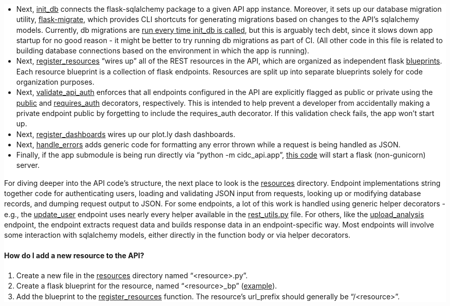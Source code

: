 - Next, [init_db](https://github.com/NCI-CIDC/cidc-api-gae/blob/1de8b59e87eb71a3f8f8e997225e81d6b04b73fd/cidc_api/config/db.py#L17) connects the flask-sqlalchemy package to a given API app instance. Moreover, it sets up our database migration utility, [flask-migrate](https://flask-migrate.readthedocs.io/en/latest/), which provides CLI shortcuts for generating migrations based on changes to the API’s sqlalchemy models. Currently, db migrations are [run every time init_db is called](https://github.com/NCI-CIDC/cidc-api-gae/blob/1de8b59e87eb71a3f8f8e997225e81d6b04b73fd/cidc_api/config/db.py#L23), but this is arguably tech debt, since it slows down app startup for no good reason - it might be better to try running db migrations as part of CI. (All other code in this file is related to building database connections based on the environment in which the app is running).
- Next, [register_resources](https://github.com/NCI-CIDC/cidc-api-gae/blob/1de8b59e87eb71a3f8f8e997225e81d6b04b73fd/cidc_api/resources/__init__.py#L12) “wires up” all of the REST resources in the API, which are organized as independent flask [blueprints](https://flask.palletsprojects.com/en/2.0.x/blueprints/). Each resource blueprint is a collection of flask endpoints. Resources are split up into separate blueprints solely for code organization purposes.
- Next, [validate_api_auth](https://github.com/NCI-CIDC/cidc-api-gae/blob/1de8b59e87eb71a3f8f8e997225e81d6b04b73fd/cidc_api/shared/auth.py#L17) enforces that all endpoints configured in the API are explicitly flagged as public or private using the [public](https://github.com/NCI-CIDC/cidc-api-gae/blob/1de8b59e87eb71a3f8f8e997225e81d6b04b73fd/cidc_api/shared/auth.py#L75) and [requires_auth](https://github.com/NCI-CIDC/cidc-api-gae/blob/1de8b59e87eb71a3f8f8e997225e81d6b04b73fd/cidc_api/shared/auth.py#L34) decorators, respectively. This is intended to help prevent a developer from accidentally making a private endpoint public by forgetting to include the requires_auth decorator. If this validation check fails, the app won’t start up.
- Next, [register_dashboards](https://github.com/NCI-CIDC/cidc-api-gae/blob/1de8b59e87eb71a3f8f8e997225e81d6b04b73fd/cidc_api/dashboards/__init__.py#L6) wires up our plot.ly dash dashboards.
- Next, [handle_errors](https://github.com/NCI-CIDC/cidc-api-gae/blob/1de8b59e87eb71a3f8f8e997225e81d6b04b73fd/cidc_api/app.py#L37) adds generic code for formatting any error thrown while a request is being handled as JSON.
- Finally, if the app submodule is being run directly via “python -m cidc_api.app”, [this code](https://github.com/NCI-CIDC/cidc-api-gae/blob/1de8b59e87eb71a3f8f8e997225e81d6b04b73fd/cidc_api/app.py#L65) will start a flask (non-gunicorn) server.

For diving deeper into the API code’s structure, the next place to look is the [resources](https://github.com/NCI-CIDC/cidc-api-gae/tree/master/cidc_api/resources) directory. Endpoint implementations string together code for authenticating users, loading and validating JSON input from requests, looking up or modifying database records, and dumping request output to JSON. For some endpoints, a lot of this work is handled using generic helper decorators - e.g., the [update_user](https://github.com/NCI-CIDC/cidc-api-gae/blob/1de8b59e87eb71a3f8f8e997225e81d6b04b73fd/cidc_api/resources/users.py#L111) endpoint uses nearly every helper available in the [rest_utils.py](https://github.com/NCI-CIDC/cidc-api-gae/blob/master/cidc_api/shared/rest_utils.py) file. For others, like the [upload_analysis](https://github.com/NCI-CIDC/cidc-api-gae/blob/1de8b59e87eb71a3f8f8e997225e81d6b04b73fd/cidc_api/resources/upload_jobs.py#L509) endpoint, the endpoint extracts request data and builds response data in an endpoint-specific way. Most endpoints will involve some interaction with sqlalchemy models, either directly in the function body or via helper decorators.

#### How do I add a new resource to the API?

1. Create a new file in the [resources](https://github.com/NCI-CIDC/cidc-api-gae/tree/master/cidc_api/resources) directory named “&lt;resource>.py”.
2. Create a flask blueprint for the resource, named “&lt;resource>\_bp” ([example](https://github.com/NCI-CIDC/cidc-api-gae/blob/ed18274bd413444157fb3d7af8e0dc3925079e6a/cidc_api/resources/info.py#L13)).
3. Add the blueprint to the [register_resources](https://github.com/NCI-CIDC/cidc-api-gae/blob/ed18274bd413444157fb3d7af8e0dc3925079e6a/cidc_api/resources/__init__.py#L12) function. The resource’s url_prefix should generally be “/&lt;resource>”.
